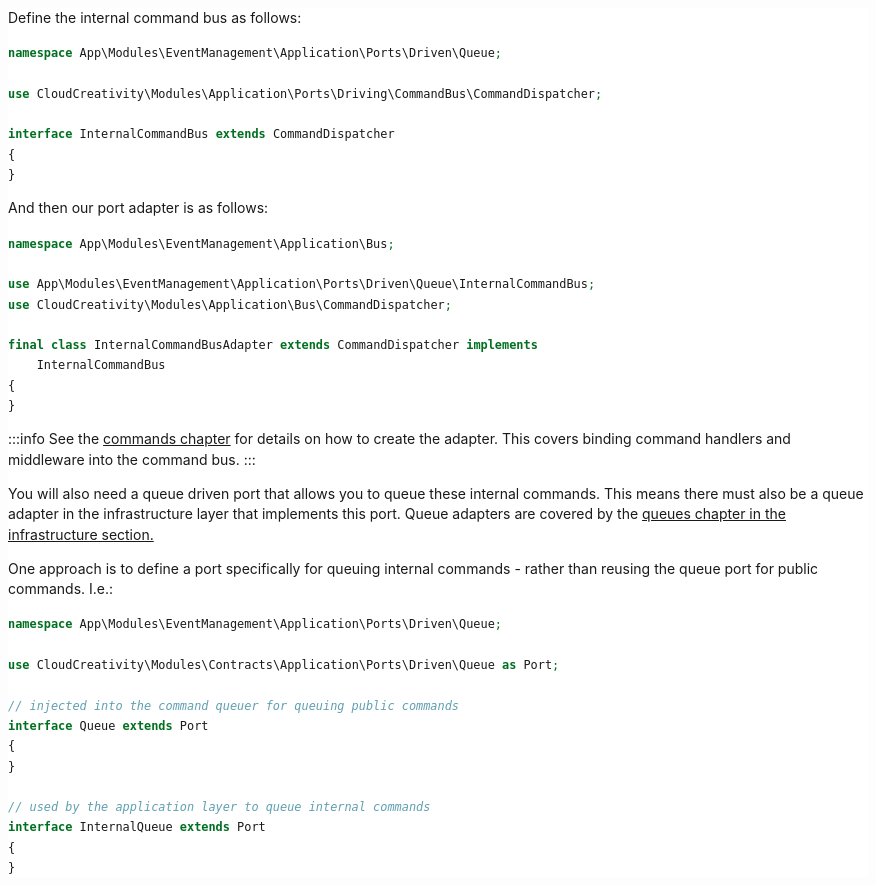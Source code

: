 Define the internal command bus as follows:

```php
namespace App\Modules\EventManagement\Application\Ports\Driven\Queue;

use CloudCreativity\Modules\Application\Ports\Driving\CommandBus\CommandDispatcher;

interface InternalCommandBus extends CommandDispatcher
{
}
```

And then our port adapter is as follows:

```php
namespace App\Modules\EventManagement\Application\Bus;

use App\Modules\EventManagement\Application\Ports\Driven\Queue\InternalCommandBus;
use CloudCreativity\Modules\Application\Bus\CommandDispatcher;

final class InternalCommandBusAdapter extends CommandDispatcher implements
    InternalCommandBus
{
}
```

:::info
See the [commands chapter](./commands) for details on how to create the adapter. This covers binding command handlers
and middleware into the command bus.
:::

You will also need a queue driven port that allows you to queue these internal commands. This means there must also be a
queue adapter in the infrastructure layer that implements this port. Queue adapters are covered by
the [queues chapter in the infrastructure section.](../infrastructure/queues)

One approach is to define a port specifically for queuing internal commands - rather than reusing the queue port for
public commands. I.e.:

```php
namespace App\Modules\EventManagement\Application\Ports\Driven\Queue;

use CloudCreativity\Modules\Contracts\Application\Ports\Driven\Queue as Port;

// injected into the command queuer for queuing public commands
interface Queue extends Port
{
}

// used by the application layer to queue internal commands
interface InternalQueue extends Port
{
}
```
